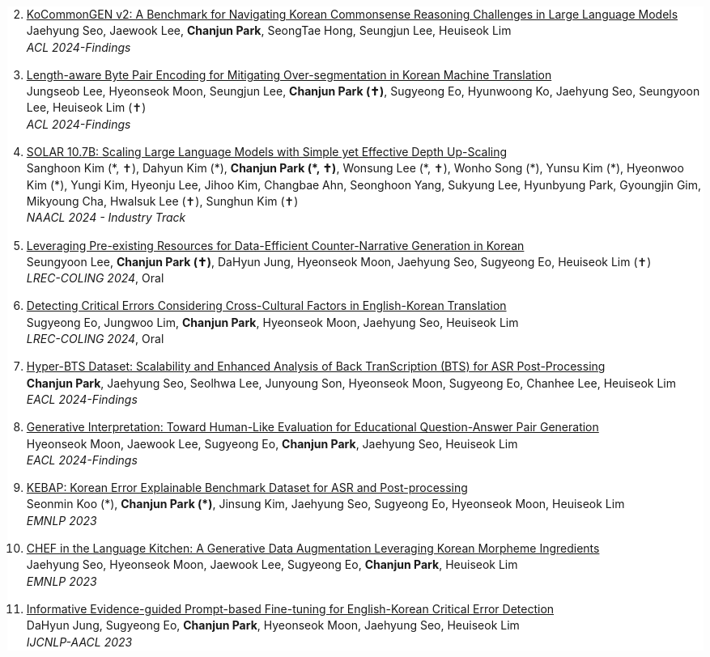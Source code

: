 2. [KoCommonGEN v2: A Benchmark for Navigating Korean Commonsense Reasoning Challenges in Large Language Models]() <br>
Jaehyung Seo, Jaewook Lee, **Chanjun Park**, SeongTae Hong, Seungjun Lee, Heuiseok Lim <br>
*ACL 2024-Findings*<br>

3. [Length-aware Byte Pair Encoding for Mitigating Over-segmentation in Korean Machine Translation]() <br>
Jungseob Lee, Hyeonseok Moon, Seungjun Lee, **Chanjun Park (✝)**, Sugyeong Eo, Hyunwoong Ko, Jaehyung Seo, Seungyoon Lee, Heuiseok Lim (✝) <br>
*ACL 2024-Findings*<br>

4. [SOLAR 10.7B: Scaling Large Language Models with Simple yet Effective Depth Up-Scaling](https://arxiv.org/abs/2312.15166) <br>
Sanghoon Kim (\*, ✝), Dahyun Kim (\*), **Chanjun Park (\*, ✝)**, Wonsung Lee (\*, ✝), Wonho Song (\*), Yunsu Kim (\*), Hyeonwoo Kim (\*), Yungi Kim, Hyeonju Lee, Jihoo Kim, Changbae Ahn, Seonghoon Yang, Sukyung Lee, Hyunbyung Park, Gyoungjin Gim, Mikyoung Cha, Hwalsuk Lee (✝), Sunghun Kim (✝)  <br>
*NAACL 2024 - Industry Track*<br>

5. [Leveraging Pre-existing Resources for Data-Efficient Counter-Narrative Generation in Korean](https://aclanthology.org/2024.lrec-main.907/)  <br>
Seungyoon Lee, **Chanjun Park (✝)**, DaHyun Jung, Hyeonseok Moon, Jaehyung Seo, Sugyeong Eo, Heuiseok Lim (✝) <br>
*LREC-COLING 2024*, Oral <br>

6. [Detecting Critical Errors Considering Cross-Cultural Factors in English-Korean Translation](https://aclanthology.org/2024.lrec-main.421/)  <br>
Sugyeong Eo, Jungwoo Lim, **Chanjun Park**, Hyeonseok Moon, Jaehyung Seo, Heuiseok Lim <br>
*LREC-COLING 2024*, Oral <br>

7. [Hyper-BTS Dataset: Scalability and Enhanced Analysis of Back TranScription (BTS) for ASR Post-Processing](https://aclanthology.org/2024.findings-eacl.5/)  <br>
**Chanjun Park**, Jaehyung Seo, Seolhwa Lee, Junyoung Son, Hyeonseok Moon, Sugyeong Eo, Chanhee Lee, Heuiseok Lim <br>
*EACL 2024-Findings* <br>

8. [Generative Interpretation: Toward Human-Like Evaluation for Educational Question-Answer Pair Generation](https://aclanthology.org/2024.findings-eacl.145/)  <br>
Hyeonseok Moon, Jaewook Lee, Sugyeong Eo, **Chanjun Park**, Jaehyung Seo, Heuiseok Lim <br>
*EACL 2024-Findings* <br>

9. [KEBAP: Korean Error Explainable Benchmark Dataset for ASR and Post-processing](https://aclanthology.org/2023.emnlp-main.292/)  <br>
Seonmin Koo (\*), **Chanjun Park (\*)**, Jinsung Kim, Jaehyung Seo, Sugyeong Eo, Hyeonseok Moon, Heuiseok Lim <br>
*EMNLP 2023* <br>

10. [CHEF in the Language Kitchen: A Generative Data Augmentation Leveraging Korean Morpheme Ingredients](https://aclanthology.org/2023.emnlp-main.367/)  <br>
Jaehyung Seo, Hyeonseok Moon, Jaewook Lee, Sugyeong Eo, **Chanjun Park**, Heuiseok Lim <br>
*EMNLP 2023* <br>

11. [Informative Evidence-guided Prompt-based Fine-tuning for English-Korean Critical Error Detection](https://aclanthology.org/2023.ijcnlp-main.22/) <br>
DaHyun Jung, Sugyeong Eo, **Chanjun Park**, Hyeonseok Moon, Jaehyung Seo, Heuiseok Lim <br>
*IJCNLP-AACL 2023*<br>
